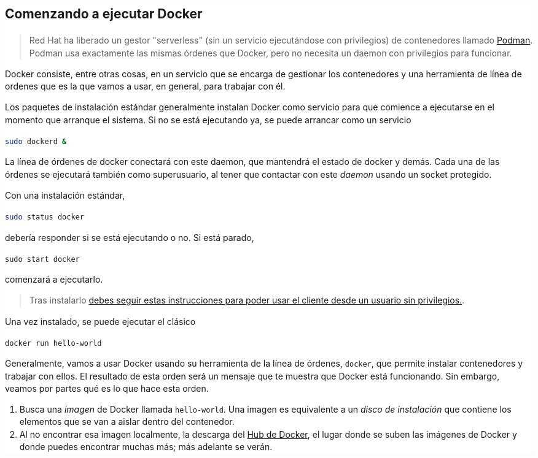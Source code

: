 ## Comenzando a ejecutar Docker

> Red Hat ha liberado un gestor "serverless" (sin un servicio
> ejecutándose con privilegios) de contenedores
> llamado [Podman](https://podman.io/). Podman usa exactamente las
> mismas órdenes que Docker, pero no necesita un daemon con
> privilegios para funcionar.

Docker consiste, entre otras cosas, en un servicio que se encarga de
gestionar los contenedores y una herramienta de línea de ordenes que
es la que vamos a usar, en general, para trabajar con él.

Los paquetes de instalación estándar generalmente instalan Docker como
servicio para que comience a ejecutarse en el momento que arranque el
sistema. Si no se está ejecutando ya, se puede arrancar como un servicio

```bash
sudo dockerd &
```

La línea de órdenes de docker conectará con este daemon, que mantendrá
el estado de docker y demás. Cada una de las órdenes se ejecutará
también como superusuario, al tener que contactar con este *daemon*
usando un socket protegido.

Con una instalación estándar,

```bash
sudo status docker
```

debería responder si se está ejecutando o no. Si está parado,

```
sudo start docker
```

comenzará a ejecutarlo.

> Tras instalarlo
> [debes seguir estas instrucciones para poder usar el cliente desde un usuario sin privilegios.](https://docs.docker.com/engine/install/linux-postinstall/#manage-docker-as-a-non-root-user).

Una vez instalado, se puede ejecutar el clásico

```
docker run hello-world
```

Generalmente, vamos a usar Docker usando su herramienta de la línea de
órdenes, `docker`, que permite instalar contenedores y trabajar con
ellos. El resultado de esta orden será un mensaje que te muestra que
Docker está funcionando. Sin embargo, veamos por partes qué es lo que
hace esta orden.

1. Busca una *imagen* de Docker llamada `hello-world`. Una imagen es
equivalente a un *disco de instalación* que contiene los elementos que
se van a aislar dentro del contenedor.
2. Al no encontrar esa imagen localmente, la descarga del
[Hub de Docker](https://hub.docker.com/_/hello-world/), el lugar donde
se suben las imágenes de Docker y donde puedes encontrar muchas más;
más adelante se verán.
